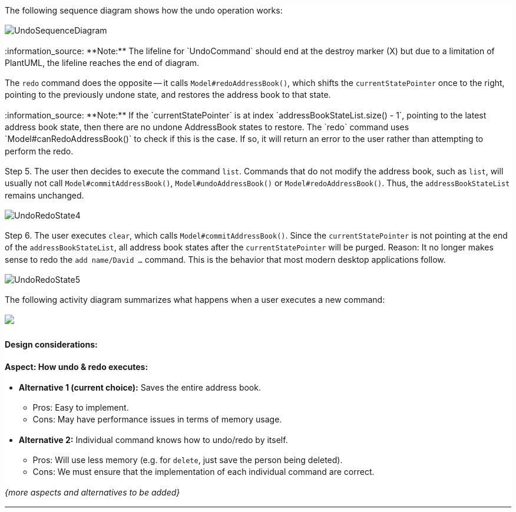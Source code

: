 </div>

The following sequence diagram shows how the undo operation works:

![UndoSequenceDiagram](images/UndoSequenceDiagram.png)

<div markdown="span" class="alert alert-info">:information_source: **Note:** The lifeline for `UndoCommand` should end at the destroy marker (X) but due to a limitation of PlantUML, the lifeline reaches the end of diagram.

</div>

The `redo` command does the opposite — it calls `Model#redoAddressBook()`, which shifts the `currentStatePointer` once to the right, pointing to the previously undone state, and restores the address book to that state.

<div markdown="span" class="alert alert-info">:information_source: **Note:** If the `currentStatePointer` is at index `addressBookStateList.size() - 1`, pointing to the latest address book state, then there are no undone AddressBook states to restore. The `redo` command uses `Model#canRedoAddressBook()` to check if this is the case. If so, it will return an error to the user rather than attempting to perform the redo.

</div>

Step 5. The user then decides to execute the command `list`. Commands that do not modify the address book, such as `list`, will usually not call `Model#commitAddressBook()`, `Model#undoAddressBook()` or `Model#redoAddressBook()`. Thus, the `addressBookStateList` remains unchanged.

![UndoRedoState4](images/UndoRedoState4.png)

Step 6. The user executes `clear`, which calls `Model#commitAddressBook()`. Since the `currentStatePointer` is not pointing at the end of the `addressBookStateList`, all address book states after the `currentStatePointer` will be purged. Reason: It no longer makes sense to redo the `add name/David …​` command. This is the behavior that most modern desktop applications follow.

![UndoRedoState5](images/UndoRedoState5.png)

The following activity diagram summarizes what happens when a user executes a new command:

<img src="images/CommitActivityDiagram.png" width="250" />

#### Design considerations:

**Aspect: How undo & redo executes:**

* **Alternative 1 (current choice):** Saves the entire address book.
    * Pros: Easy to implement.
    * Cons: May have performance issues in terms of memory usage.

* **Alternative 2:** Individual command knows how to undo/redo by
  itself.
    * Pros: Will use less memory (e.g. for `delete`, just save the person being deleted).
    * Cons: We must ensure that the implementation of each individual command are correct.

_{more aspects and alternatives to be added}_

--------------------------------------------------------------------------------------------------------------------
